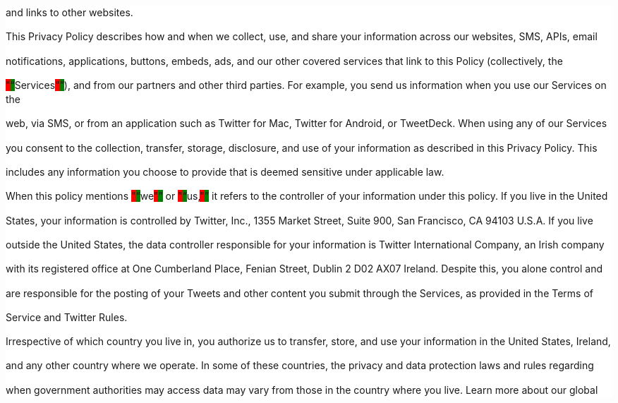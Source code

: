 
and links to other websites.


This Privacy Policy describes how and when we collect, use, and share your information across our websites, SMS, APIs, email


notifications, applications, buttons, embeds, ads, and our other covered services that link to this Policy (collectively, the


<span style="background-color: red;">"</span><span style="background-color: green;">“</span>Services<span style="background-color: red;">"</span><span style="background-color: green;">”</span>), and from our partners and other third parties. For example, you send us information when you use our Services on the


web, via SMS, or from an application such as Twitter for Mac, Twitter for Android, or TweetDeck. When using any of our Services


you consent to the collection, transfer, storage, disclosure, and use of your information as described in this Privacy Policy. This


includes any information you choose to provide that is deemed sensitive under applicable law.


When this policy mentions <span style="background-color: red;">"</span><span style="background-color: green;">“</span>we<span style="background-color: red;">"</span><span style="background-color: green;">”</span> or <span style="background-color: red;">"</span><span style="background-color: green;">“</span>us,<span style="background-color: red;">"</span><span style="background-color: green;">”</span> it refers to the controller of your information under this policy. If you live in the United


States, your information is controlled by Twitter, Inc., 1355 Market Street, Suite 900, San Francisco, CA 94103 U.S.A. If you live


outside the United States, the data controller responsible for your information is Twitter International Company, an Irish company


with its registered office at One Cumberland Place, Fenian Street, Dublin 2 D02 AX07 Ireland. Despite this, you alone control and


are responsible for the posting of your Tweets and other content you submit through the Services, as provided in the Terms of


Service and Twitter Rules.


Irrespective of which country you live in, you authorize us to transfer, store, and use your information in the United States, Ireland,


and any other country where we operate. In some of these countries, the privacy and data protection laws and rules regarding


when government authorities may access data may vary from those in the country where you live. Learn more about our global
